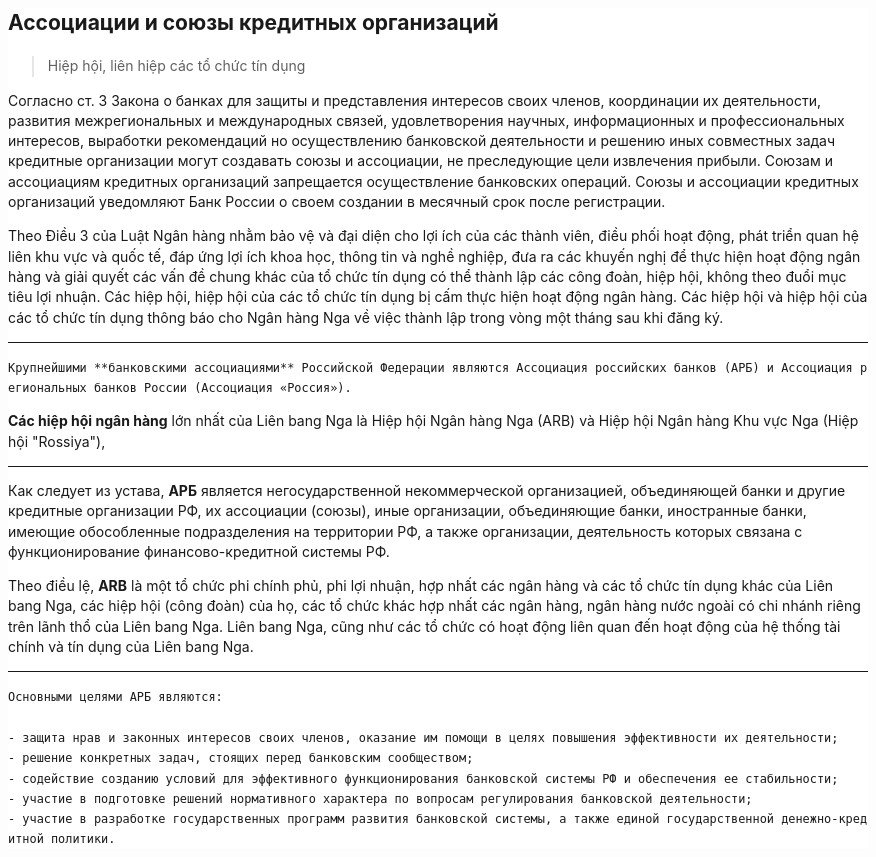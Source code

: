 ## Ассоциации и союзы кредитных организаций

> Hiệp hội, liên hiệp các tổ chức tín dụng

Согласно ст. 3 Закона о банках для защиты и представления интересов своих членов, координации их деятельности, развития межрегиональных и международных связей, удовлетворения научных, информационных и профессиональных интересов, выработки рекомендаций но осуществлению банковской деятельности и решению иных совместных задач кредитные организации могут создавать союзы и ассоциации, не преследующие цели извлечения прибыли. Союзам и ассоциациям кредитных организаций запрещается осуществление банковских операций. Союзы и ассоциации кредитных организаций уведомляют Банк России о своем создании в месячный срок после регистрации.

Theo Điều 3 của Luật Ngân hàng nhằm bảo vệ và đại diện cho lợi ích của các thành viên, điều phối hoạt động, phát triển quan hệ liên khu vực và quốc tế, đáp ứng lợi ích khoa học, thông tin và nghề nghiệp, đưa ra các khuyến nghị để thực hiện hoạt động ngân hàng và giải quyết các vấn đề chung khác của tổ chức tín dụng có thể thành lập các công đoàn, hiệp hội, không theo đuổi mục tiêu lợi nhuận. Các hiệp hội, hiệp hội của các tổ chức tín dụng bị cấm thực hiện hoạt động ngân hàng. Các hiệp hội và hiệp hội của các tổ chức tín dụng thông báo cho Ngân hàng Nga về việc thành lập trong vòng một tháng sau khi đăng ký.

---

```{danger}
Крупнейшими **банковскими ассоциациями** Российской Федерации являются Ассоциация российских банков (АРБ) и Ассоциация региональных банков России (Ассоциация «Россия»).
```

**Các hiệp hội ngân hàng** lớn nhất của Liên bang Nga là Hiệp hội Ngân hàng Nga (ARB) và Hiệp hội Ngân hàng Khu vực Nga (Hiệp hội "Rossiya"),

---

Как следует из устава, **АРБ** является негосударственной некоммерческой организацией, объединяющей банки и другие кредитные организации РФ, их ассоциации (союзы), иные организации, объединяющие банки, иностранные банки, имеющие обособленные подразделения на территории РФ, а также организации, деятельность которых связана с функционирование финансово-кредитной системы РФ.

Theo điều lệ, **ARB** là một tổ chức phi chính phủ, phi lợi nhuận, hợp nhất các ngân hàng và các tổ chức tín dụng khác của Liên bang Nga, các hiệp hội (công đoàn) của họ, các tổ chức khác hợp nhất các ngân hàng, ngân hàng nước ngoài có chi nhánh riêng trên lãnh thổ của Liên bang Nga. Liên bang Nga, cũng như các tổ chức có hoạt động liên quan đến hoạt động của hệ thống tài chính và tín dụng của Liên bang Nga.

---

```{important}
Основными целями АРБ являются:

- защита нрав и законных интересов своих членов, оказание им помощи в целях повышения эффективности их деятельности;
- решение конкретных задач, стоящих перед банковским сообществом;
- содействие созданию условий для эффективного функционирования банковской системы РФ и обеспечения ее стабильности;
- участие в подготовке решений нормативного характера по вопросам регулирования банковской деятельности;
- участие в разработке государственных программ развития банковской системы, а также единой государственной денежно-кредитной политики.
```
